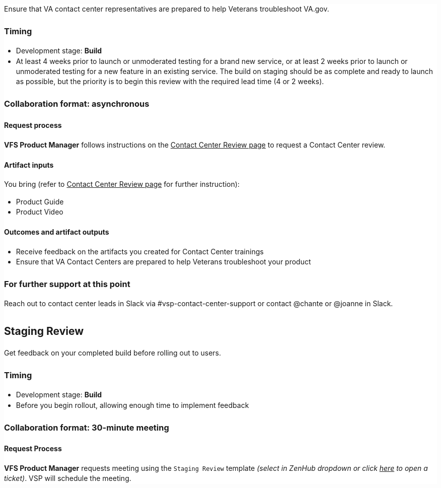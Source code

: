 Ensure that VA contact center representatives are prepared to help Veterans troubleshoot VA.gov.

### Timing

* Development stage: **Build**
* At least 4 weeks prior to launch or unmoderated testing for a brand new service, or at least 2 weeks prior to launch or unmoderated testing for a new feature in an existing service. The build on staging should be as complete and ready to launch as possible, but the priority is to begin this review with the required lead time \(4 or 2 weeks\).

### Collaboration format: asynchronous

#### Request process

**VFS Product Manager** follows instructions on the [Contact Center Review page](https://github.com/department-of-veterans-affairs/va.gov-team/blob/master/platform/contact-center/request-contact-center-review.md) to request a Contact Center review.

#### Artifact inputs

You bring \(refer to [Contact Center Review page](https://github.com/department-of-veterans-affairs/va.gov-team/blob/master/platform/contact-center/request-contact-center-review.md) for further instruction\):

* Product Guide
* Product Video

#### Outcomes and artifact outputs

* Receive feedback on the artifacts you created for Contact Center trainings
* Ensure that VA Contact Centers are prepared to help Veterans troubleshoot your product

### For further support at this point

Reach out to contact center leads in Slack via \#vsp-contact-center-support or contact @chante or @joanne in Slack.

## Staging Review

Get feedback on your completed build before rolling out to users.

### Timing

* Development stage: **Build**
* Before you begin rollout, allowing enough time to implement feedback

### Collaboration format: 30-minute meeting

#### Request Process

**VFS Product Manager** requests meeting using the `Staging Review` template _\(select in ZenHub dropdown or click_ [_here_](https://github.com/department-of-veterans-affairs/va.gov-team/issues/new?assignees=andreahewitt-odd%2C+meganhkelley&labels=product+support%2C+content-ia-team&template=staging-review.md&title=Staging+Review+%5BFeature-Name%5D) _to open a ticket\)_. VSP will schedule the meeting.
